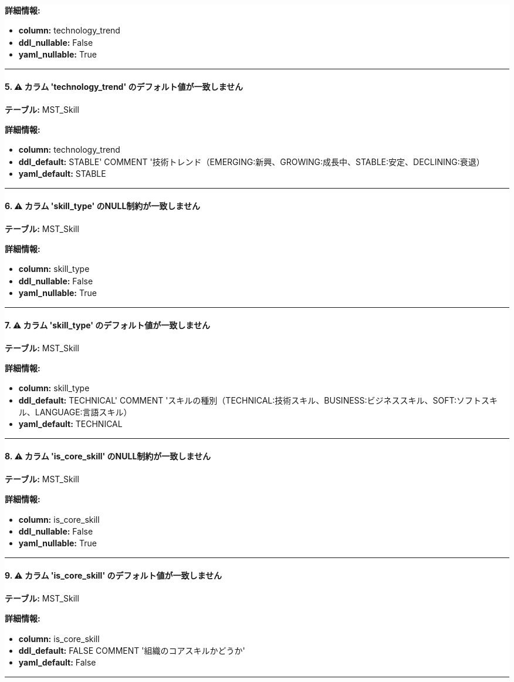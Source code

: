 **詳細情報:**
- **column:** technology_trend
- **ddl_nullable:** False
- **yaml_nullable:** True

---

#### 5. ⚠️ カラム 'technology_trend' のデフォルト値が一致しません

**テーブル:** MST_Skill

**詳細情報:**
- **column:** technology_trend
- **ddl_default:** STABLE' COMMENT '技術トレンド（EMERGING:新興、GROWING:成長中、STABLE:安定、DECLINING:衰退）
- **yaml_default:** STABLE

---

#### 6. ⚠️ カラム 'skill_type' のNULL制約が一致しません

**テーブル:** MST_Skill

**詳細情報:**
- **column:** skill_type
- **ddl_nullable:** False
- **yaml_nullable:** True

---

#### 7. ⚠️ カラム 'skill_type' のデフォルト値が一致しません

**テーブル:** MST_Skill

**詳細情報:**
- **column:** skill_type
- **ddl_default:** TECHNICAL' COMMENT 'スキルの種別（TECHNICAL:技術スキル、BUSINESS:ビジネススキル、SOFT:ソフトスキル、LANGUAGE:言語スキル）
- **yaml_default:** TECHNICAL

---

#### 8. ⚠️ カラム 'is_core_skill' のNULL制約が一致しません

**テーブル:** MST_Skill

**詳細情報:**
- **column:** is_core_skill
- **ddl_nullable:** False
- **yaml_nullable:** True

---

#### 9. ⚠️ カラム 'is_core_skill' のデフォルト値が一致しません

**テーブル:** MST_Skill

**詳細情報:**
- **column:** is_core_skill
- **ddl_default:** FALSE COMMENT '組織のコアスキルかどうか'
- **yaml_default:** False

---